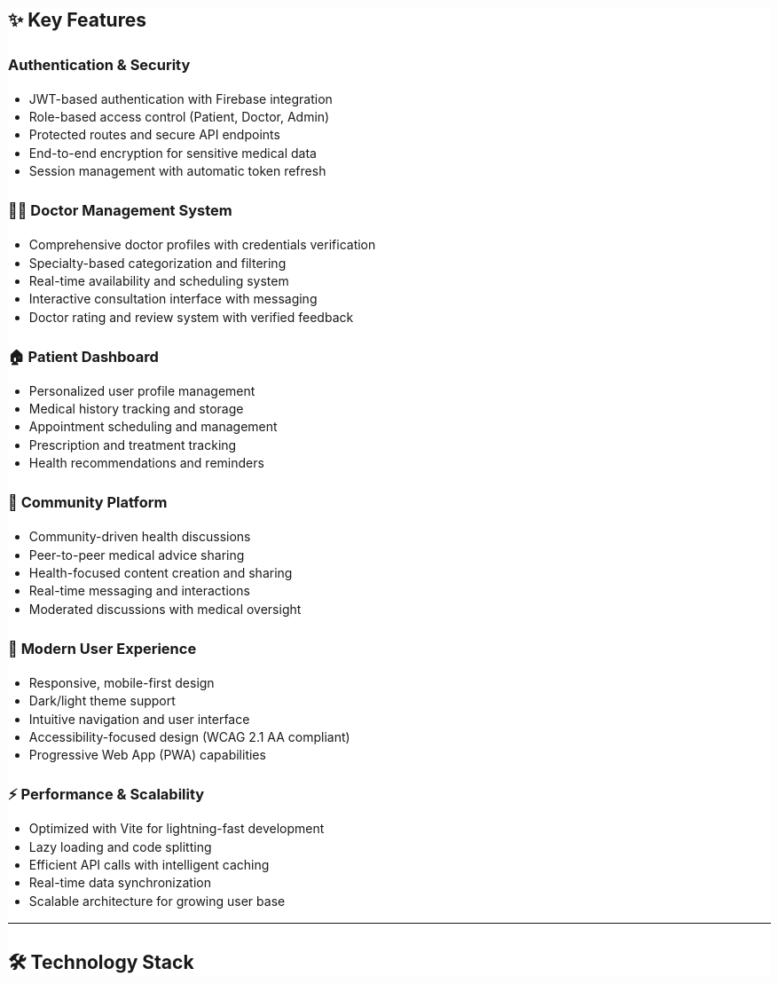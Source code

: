 
## ✨ Key Features

###  **Authentication & Security**
- JWT-based authentication with Firebase integration
- Role-based access control (Patient, Doctor, Admin)
- Protected routes and secure API endpoints
- End-to-end encryption for sensitive medical data
- Session management with automatic token refresh

### 👨‍⚕️ **Doctor Management System**
- Comprehensive doctor profiles with credentials verification
- Specialty-based categorization and filtering
- Real-time availability and scheduling system
- Interactive consultation interface with messaging
- Doctor rating and review system with verified feedback

### 🏠 **Patient Dashboard**
- Personalized user profile management
- Medical history tracking and storage
- Appointment scheduling and management
- Prescription and treatment tracking
- Health recommendations and reminders

### 🤝 **Community Platform**
- Community-driven health discussions
- Peer-to-peer medical advice sharing
- Health-focused content creation and sharing
- Real-time messaging and interactions
- Moderated discussions with medical oversight

### 📱 **Modern User Experience**
- Responsive, mobile-first design
- Dark/light theme support
- Intuitive navigation and user interface
- Accessibility-focused design (WCAG 2.1 AA compliant)
- Progressive Web App (PWA) capabilities

### ⚡ **Performance & Scalability**
- Optimized with Vite for lightning-fast development
- Lazy loading and code splitting
- Efficient API calls with intelligent caching
- Real-time data synchronization
- Scalable architecture for growing user base

---

## 🛠️ Technology Stack
